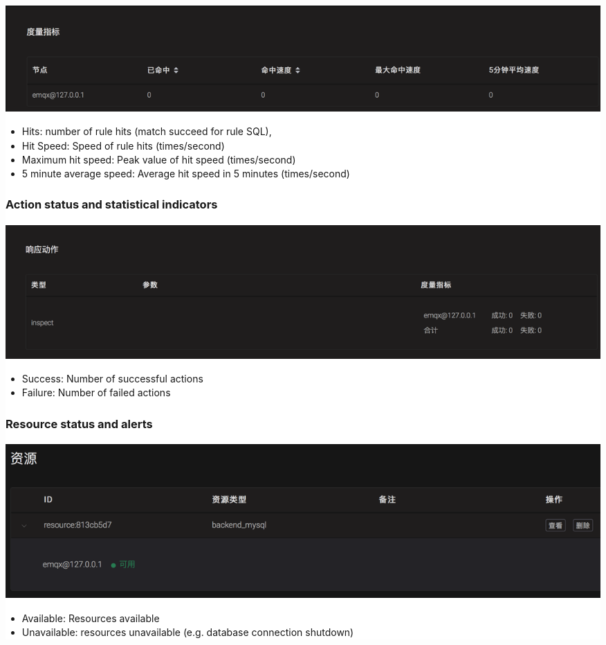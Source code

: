 ![image](../assets/rule_metrics.png)

- Hits: number of rule hits (match succeed for rule SQL),
- Hit Speed: Speed of rule hits (times/second)
- Maximum hit speed: Peak value of hit speed (times/second)
- 5 minute average speed: Average hit speed in 5 minutes (times/second)

### Action status and statistical indicators
![image](../assets/action_metrics.png)

- Success: Number of successful actions
- Failure: Number of failed actions

### Resource status and alerts
![image](../assets/resource_status.png)

- Available: Resources available
- Unavailable: resources unavailable (e.g. database connection shutdown)
